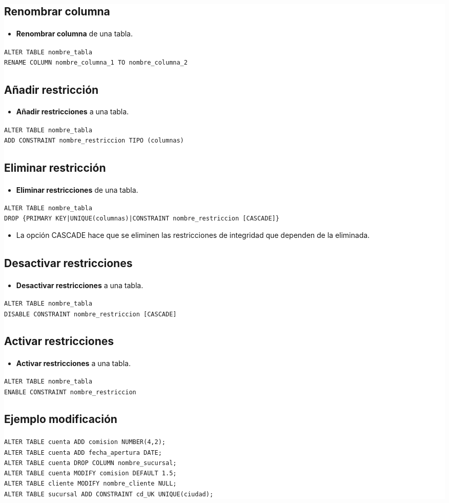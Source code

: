## Renombrar columna

- **Renombrar columna** de una tabla.

~~~{.sql}
ALTER TABLE nombre_tabla
RENAME COLUMN nombre_columna_1 TO nombre_columna_2
~~~

## Añadir restricción

- **Añadir restricciones** a una tabla.

~~~{.sql}
ALTER TABLE nombre_tabla
ADD CONSTRAINT nombre_restriccion TIPO (columnas)
~~~

## Eliminar restricción

- **Eliminar restricciones** de una tabla.

~~~{.sql}
ALTER TABLE nombre_tabla
DROP {PRIMARY KEY|UNIQUE(columnas)|CONSTRAINT nombre_restriccion [CASCADE]}
~~~

- La opción CASCADE hace que se eliminen las restricciones de integridad
que dependen de la eliminada.

## Desactivar restricciones

- **Desactivar restricciones** a una tabla.

~~~{.sql}
ALTER TABLE nombre_tabla
DISABLE CONSTRAINT nombre_restriccion [CASCADE]
~~~

## Activar restricciones

- **Activar restricciones** a una tabla.

~~~{.sql}
ALTER TABLE nombre_tabla
ENABLE CONSTRAINT nombre_restriccion
~~~

## Ejemplo modificación

~~~{.sql}
ALTER TABLE cuenta ADD comision NUMBER(4,2);
ALTER TABLE cuenta ADD fecha_apertura DATE;
ALTER TABLE cuenta DROP COLUMN nombre_sucursal;
ALTER TABLE cuenta MODIFY comision DEFAULT 1.5;
ALTER TABLE cliente MODIFY nombre_cliente NULL;
ALTER TABLE sucursal ADD CONSTRAINT cd_UK UNIQUE(ciudad);
~~~
